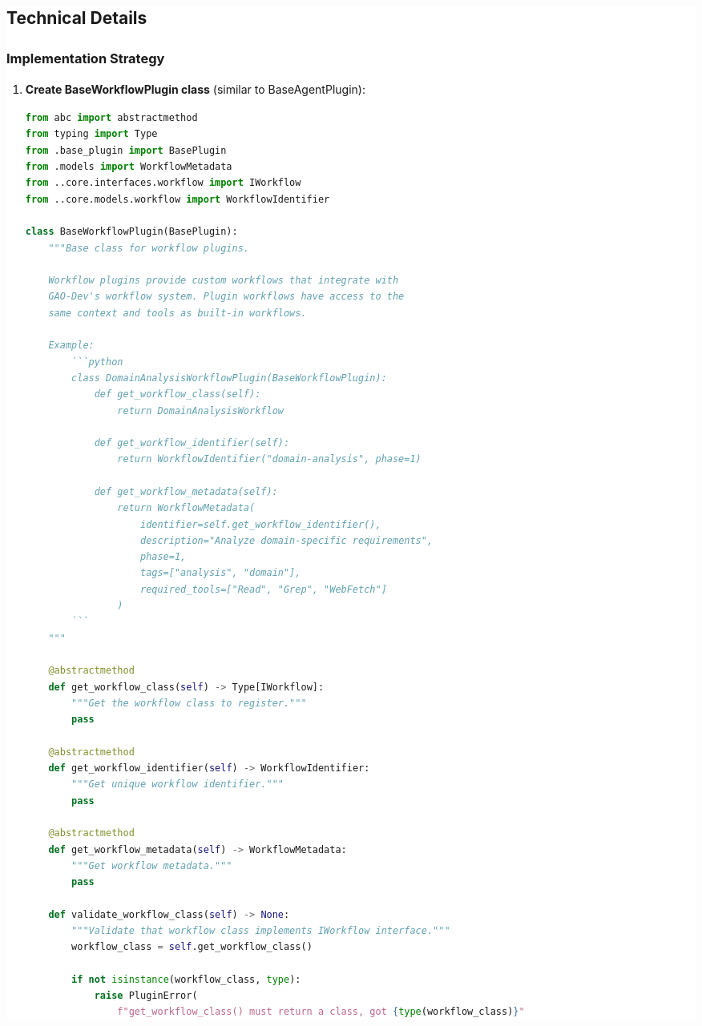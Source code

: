 
## Technical Details

### Implementation Strategy

1. **Create BaseWorkflowPlugin class** (similar to BaseAgentPlugin):
   ```python
   from abc import abstractmethod
   from typing import Type
   from .base_plugin import BasePlugin
   from .models import WorkflowMetadata
   from ..core.interfaces.workflow import IWorkflow
   from ..core.models.workflow import WorkflowIdentifier

   class BaseWorkflowPlugin(BasePlugin):
       """Base class for workflow plugins.

       Workflow plugins provide custom workflows that integrate with
       GAO-Dev's workflow system. Plugin workflows have access to the
       same context and tools as built-in workflows.

       Example:
           ```python
           class DomainAnalysisWorkflowPlugin(BaseWorkflowPlugin):
               def get_workflow_class(self):
                   return DomainAnalysisWorkflow

               def get_workflow_identifier(self):
                   return WorkflowIdentifier("domain-analysis", phase=1)

               def get_workflow_metadata(self):
                   return WorkflowMetadata(
                       identifier=self.get_workflow_identifier(),
                       description="Analyze domain-specific requirements",
                       phase=1,
                       tags=["analysis", "domain"],
                       required_tools=["Read", "Grep", "WebFetch"]
                   )
           ```
       """

       @abstractmethod
       def get_workflow_class(self) -> Type[IWorkflow]:
           """Get the workflow class to register."""
           pass

       @abstractmethod
       def get_workflow_identifier(self) -> WorkflowIdentifier:
           """Get unique workflow identifier."""
           pass

       @abstractmethod
       def get_workflow_metadata(self) -> WorkflowMetadata:
           """Get workflow metadata."""
           pass

       def validate_workflow_class(self) -> None:
           """Validate that workflow class implements IWorkflow interface."""
           workflow_class = self.get_workflow_class()

           if not isinstance(workflow_class, type):
               raise PluginError(
                   f"get_workflow_class() must return a class, got {type(workflow_class)}"
   ```